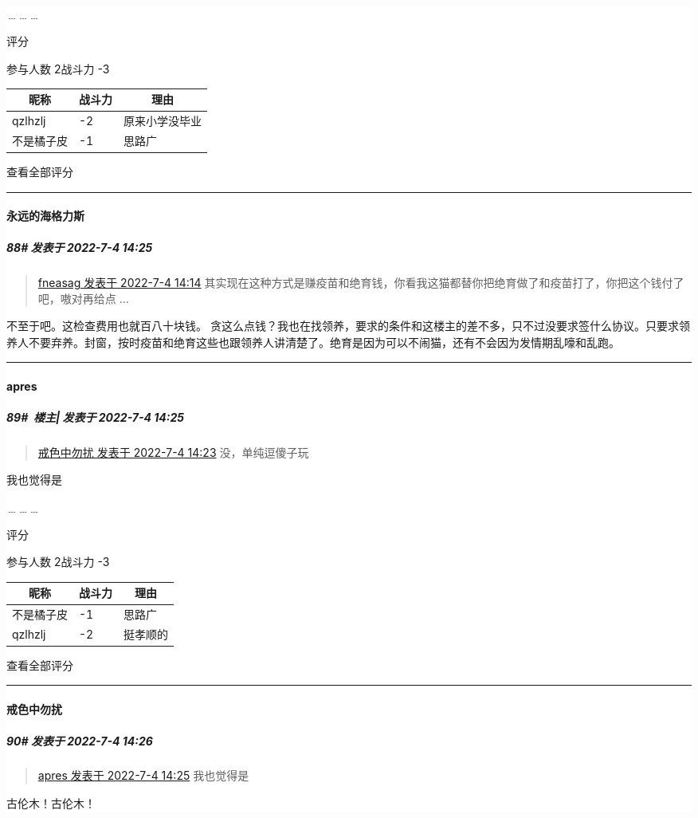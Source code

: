 ﹍﹍﹍

评分

 参与人数 2战斗力 -3

|昵称|战斗力|理由|
|----|---|---|
| qzlhzlj|-2|原来小学没毕业|
| 不是橘子皮|-1|思路广|

查看全部评分

*****

####  永远的海格力斯  
##### 88#       发表于 2022-7-4 14:25

<blockquote><a href="httphttps://bbs.saraba1st.com/2b/forum.php?mod=redirect&amp;goto=findpost&amp;pid=56519212&amp;ptid=2079222" target="_blank">fneasag 发表于 2022-7-4 14:14</a>
其实现在这种方式是赚疫苗和绝育钱，你看我这猫都替你把绝育做了和疫苗打了，你把这个钱付了吧，嗷对再给点 ...</blockquote>
不至于吧。这检查费用也就百八十块钱。
贪这么点钱？我也在找领养，要求的条件和这楼主的差不多，只不过没要求签什么协议。只要求领养人不要弃养。封窗，按时疫苗和绝育这些也跟领养人讲清楚了。绝育是因为可以不闹猫，还有不会因为发情期乱嚎和乱跑。

*****

####  apres  
##### 89#         楼主| 发表于 2022-7-4 14:25

<blockquote><a href="httphttps://bbs.saraba1st.com/2b/forum.php?mod=redirect&amp;goto=findpost&amp;pid=56519330&amp;ptid=2079222" target="_blank">戒色中勿扰 发表于 2022-7-4 14:23</a>
没，单纯逗傻子玩</blockquote>
我也觉得是 

﹍﹍﹍

评分

 参与人数 2战斗力 -3

|昵称|战斗力|理由|
|----|---|---|
| 不是橘子皮|-1|思路广|
| qzlhzlj|-2|挺孝顺的|

查看全部评分

*****

####  戒色中勿扰  
##### 90#       发表于 2022-7-4 14:26

<blockquote><a href="httphttps://bbs.saraba1st.com/2b/forum.php?mod=redirect&amp;goto=findpost&amp;pid=56519355&amp;ptid=2079222" target="_blank">apres 发表于 2022-7-4 14:25</a>
我也觉得是</blockquote>
古伦木！古伦木！
